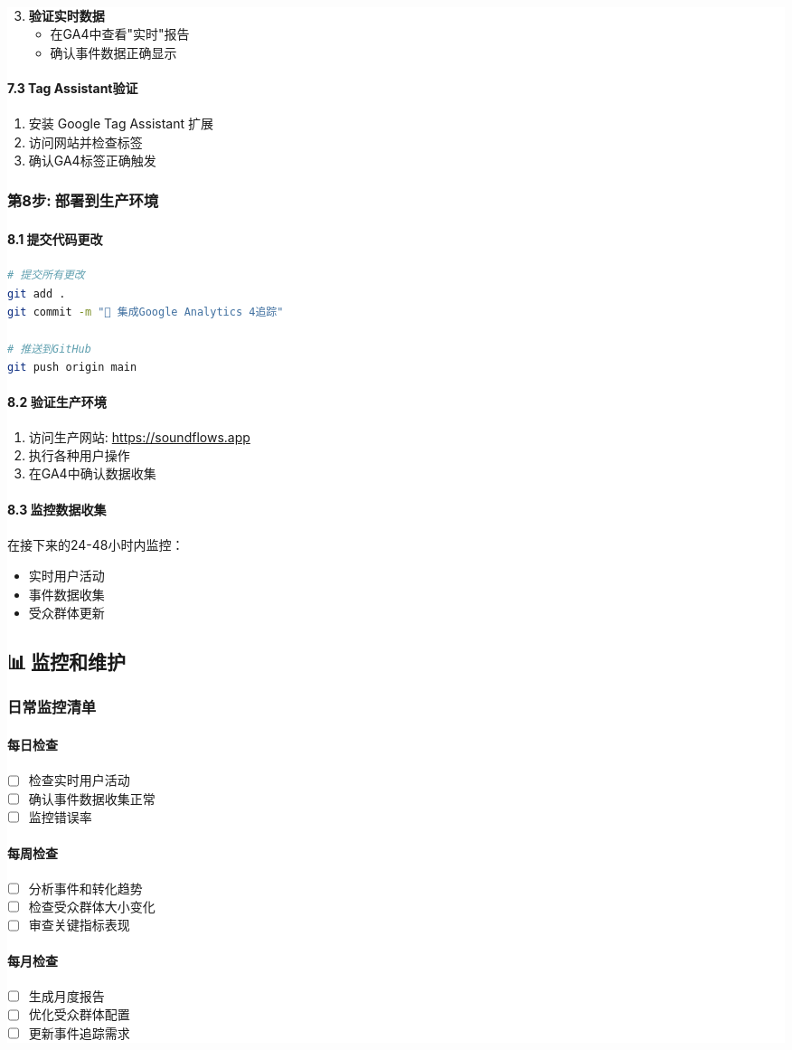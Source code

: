 3. **验证实时数据**
   - 在GA4中查看"实时"报告
   - 确认事件数据正确显示

#### 7.3 Tag Assistant验证

1. 安装 Google Tag Assistant 扩展
2. 访问网站并检查标签
3. 确认GA4标签正确触发

### 第8步: 部署到生产环境

#### 8.1 提交代码更改

```bash
# 提交所有更改
git add .
git commit -m "🚀 集成Google Analytics 4追踪"

# 推送到GitHub
git push origin main
```

#### 8.2 验证生产环境

1. 访问生产网站: https://soundflows.app
2. 执行各种用户操作
3. 在GA4中确认数据收集

#### 8.3 监控数据收集

在接下来的24-48小时内监控：
- 实时用户活动
- 事件数据收集
- 受众群体更新

## 📊 监控和维护

### 日常监控清单

#### 每日检查
- [ ] 检查实时用户活动
- [ ] 确认事件数据收集正常
- [ ] 监控错误率

#### 每周检查
- [ ] 分析事件和转化趋势
- [ ] 检查受众群体大小变化
- [ ] 审查关键指标表现

#### 每月检查
- [ ] 生成月度报告
- [ ] 优化受众群体配置
- [ ] 更新事件追踪需求
